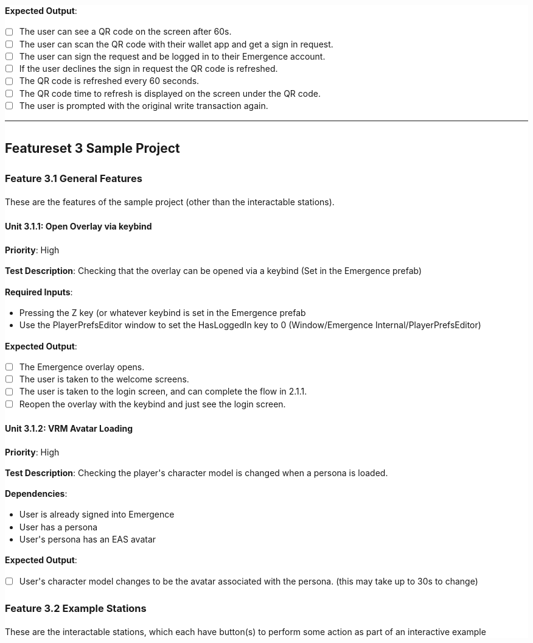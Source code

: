 **Expected Output**:
- [ ] The user can see a QR code on the screen after 60s.
- [ ] The user can scan the QR code with their wallet app and get a sign in request.
- [ ] The user can sign the request and be logged in to their Emergence account.
- [ ] If the user declines the sign in request the QR code is refreshed.
- [ ] The QR code is refreshed every 60 seconds.
- [ ] The QR code time to refresh is displayed on the screen under the QR code.
- [ ] The user is prompted with the original write transaction again.
---

## Featureset 3 Sample Project

### Feature 3.1 General Features

These are the features of the sample project (other than the interactable stations).

#### Unit 3.1.1: Open Overlay via keybind

**Priority**: High

**Test Description**:
Checking that the overlay can be opened via a keybind (Set in the Emergence prefab)

**Required Inputs**:
- Pressing the Z key (or whatever keybind is set in the Emergence prefab
- Use the PlayerPrefsEditor window to set the HasLoggedIn key to 0 (Window/Emergence Internal/PlayerPrefsEditor)

**Expected Output**:
- [ ] The Emergence overlay opens.
- [ ] The user is taken to the welcome screens.
- [ ] The user is taken to the login screen, and can complete the flow in 2.1.1.
- [ ] Reopen the overlay with the keybind and just see the login screen.

#### Unit 3.1.2: VRM Avatar Loading

**Priority**: High

**Test Description**:
Checking the player's character model is changed when a persona is loaded.

**Dependencies**:
- User is already signed into Emergence
- User has a persona
- User's persona has an EAS avatar

**Expected Output**:
- [ ] User's character model changes to be the avatar associated with the persona. (this may take up to 30s to change)

### Feature 3.2 Example Stations

These are the interactable stations, which each have button(s) to perform some action as part of an interactive example 
